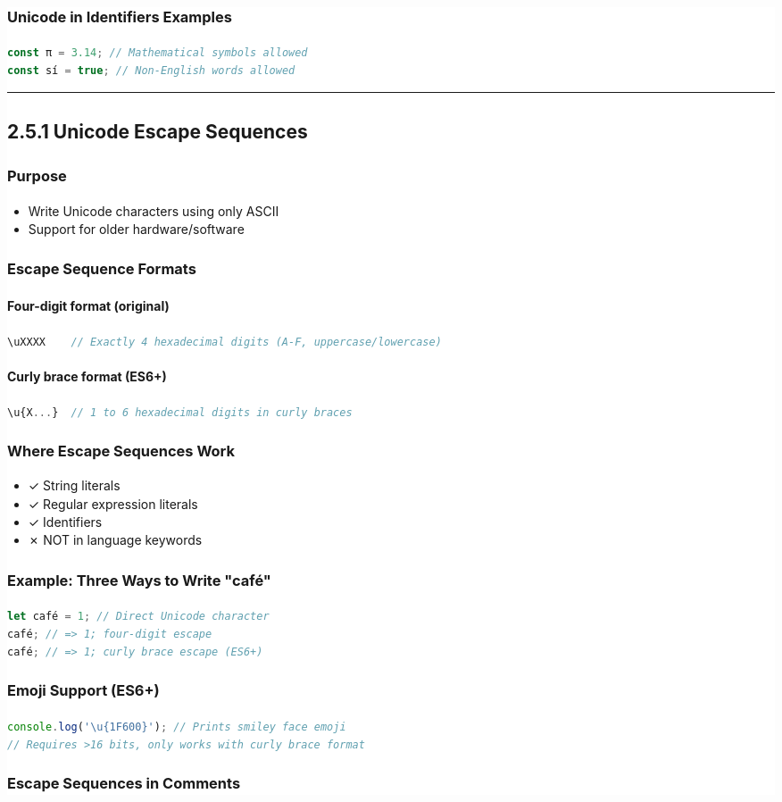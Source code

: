 ### Unicode in Identifiers Examples

```javascript
const π = 3.14; // Mathematical symbols allowed
const sí = true; // Non-English words allowed
```

---

## 2.5.1 Unicode Escape Sequences

### Purpose

- Write Unicode characters using only ASCII
- Support for older hardware/software

### Escape Sequence Formats

#### Four-digit format (original)

```javascript
\uXXXX    // Exactly 4 hexadecimal digits (A-F, uppercase/lowercase)
```

#### Curly brace format (ES6+)

```javascript
\u{X...}  // 1 to 6 hexadecimal digits in curly braces
```

### Where Escape Sequences Work

- ✓ String literals
- ✓ Regular expression literals
- ✓ Identifiers
- ✗ NOT in language keywords

### Example: Three Ways to Write "café"

```javascript
let café = 1; // Direct Unicode character
café; // => 1; four-digit escape
café; // => 1; curly brace escape (ES6+)
```

### Emoji Support (ES6+)

```javascript
console.log('\u{1F600}'); // Prints smiley face emoji
// Requires >16 bits, only works with curly brace format
```

### Escape Sequences in Comments
